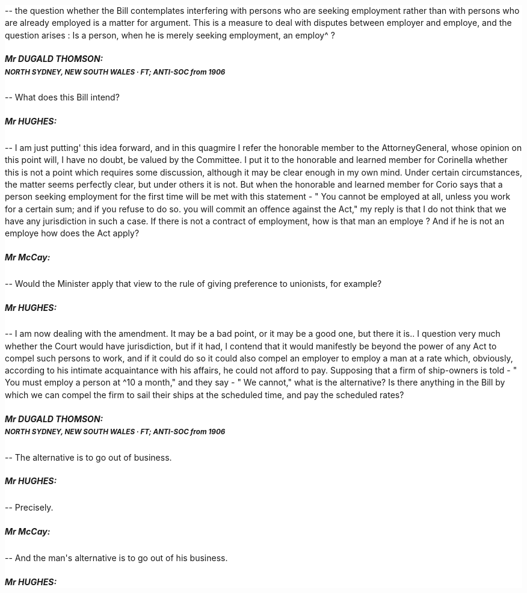 -- the question whether the Bill contemplates interfering with persons who are seeking employment rather than with persons who are already employed is a matter for argument. This is a measure to deal with disputes between employer and employe, and the question arises : Is a person, when he is merely seeking employment, an employ^ ? 

##### Mr DUGALD THOMSON:<br><small class="text-muted">NORTH SYDNEY, NEW SOUTH WALES &middot; FT; ANTI-SOC from 1906</small>

--  What does this Bill intend? 

##### Mr HUGHES:

-- I am just putting' this idea forward, and in this quagmire I refer the honorable member to the AttorneyGeneral, whose opinion on this point will, I have no doubt, be valued by the Committee. I put it to the honorable and learned member for Corinella whether this is not a point which requires some discussion, although it may be clear enough in my own mind. Under certain circumstances, the matter seems perfectly clear, but under others it is not. But when the honorable and learned member for Corio says that a person seeking employment for the first time will be met with this statement - " You cannot be employed at all, unless you work for a certain sum; and if you refuse to do so. you will commit an offence against the Act," my reply is that I do not think that we have any jurisdiction in such a case. If there is not a contract of employment, how is that man an employe ? And if he is not  an employe how does the Act apply? 

##### Mr McCay:

--  Would the Minister  apply  that view to the rule of giving preference to unionists, for example? 

##### Mr HUGHES:

-- I am now dealing with the amendment. It may be a bad point, or it may be a good one, but there it is.. I question very much whether the Court would have jurisdiction, but if it had, I contend that it would manifestly be  beyond  the power of any Act to compel such persons to work, and if it could do so it could also compel an employer to employ  a man at a rate which, obviously, according to his intimate acquaintance with his affairs, he could not afford to pay. Supposing that a firm of ship-owners is told - " You must employ a person at ^10 a month," and they say - " We cannot," what is the alternative? Is there anything in the Bill by which we can compel the firm to sail their ships at the scheduled time, and pay the scheduled rates? 

##### Mr DUGALD THOMSON:<br><small class="text-muted">NORTH SYDNEY, NEW SOUTH WALES &middot; FT; ANTI-SOC from 1906</small>

--  The alternative is to go out of business. 

##### Mr HUGHES:

-- Precisely. 

##### Mr McCay:

--  And the man's alternative is to go out of his business. 

##### Mr HUGHES:
